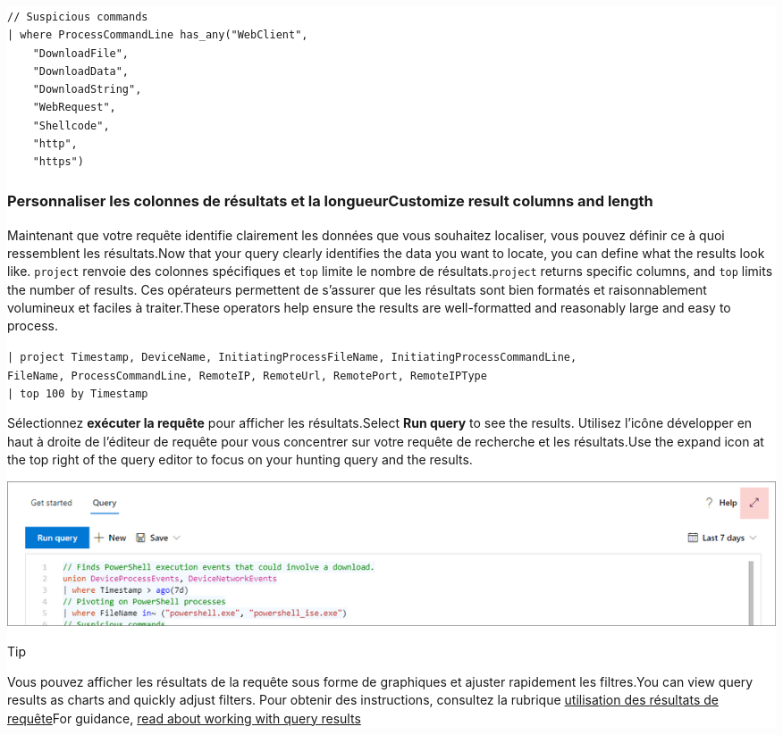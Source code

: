 ```kusto
// Suspicious commands
| where ProcessCommandLine has_any("WebClient",
    "DownloadFile",
    "DownloadData",
    "DownloadString",
    "WebRequest",
    "Shellcode",
    "http",
    "https")
```

### <a name="customize-result-columns-and-length"></a><span data-ttu-id="598d3-126">Personnaliser les colonnes de résultats et la longueur</span><span class="sxs-lookup"><span data-stu-id="598d3-126">Customize result columns and length</span></span> 
<span data-ttu-id="598d3-127">Maintenant que votre requête identifie clairement les données que vous souhaitez localiser, vous pouvez définir ce à quoi ressemblent les résultats.</span><span class="sxs-lookup"><span data-stu-id="598d3-127">Now that your query clearly identifies the data you want to locate, you can define what the results look like.</span></span> <span data-ttu-id="598d3-128">`project` renvoie des colonnes spécifiques et `top` limite le nombre de résultats.</span><span class="sxs-lookup"><span data-stu-id="598d3-128">`project` returns specific columns, and `top` limits the number of results.</span></span> <span data-ttu-id="598d3-129">Ces opérateurs permettent de s’assurer que les résultats sont bien formatés et raisonnablement volumineux et faciles à traiter.</span><span class="sxs-lookup"><span data-stu-id="598d3-129">These operators help ensure the results are well-formatted and reasonably large and easy to process.</span></span>

```kusto
| project Timestamp, DeviceName, InitiatingProcessFileName, InitiatingProcessCommandLine, 
FileName, ProcessCommandLine, RemoteIP, RemoteUrl, RemotePort, RemoteIPType
| top 100 by Timestamp
```

<span data-ttu-id="598d3-130">Sélectionnez **exécuter la requête** pour afficher les résultats.</span><span class="sxs-lookup"><span data-stu-id="598d3-130">Select **Run query** to see the results.</span></span> <span data-ttu-id="598d3-131">Utilisez l’icône développer en haut à droite de l’éditeur de requête pour vous concentrer sur votre requête de recherche et les résultats.</span><span class="sxs-lookup"><span data-stu-id="598d3-131">Use the expand icon at the top right of the query editor to focus on your hunting query and the results.</span></span> 

![Image du contrôle Expand dans l’éditeur de requête de recherche avancée](../../media/advanced-hunting-expand.png)

>[!TIP]
><span data-ttu-id="598d3-133">Vous pouvez afficher les résultats de la requête sous forme de graphiques et ajuster rapidement les filtres.</span><span class="sxs-lookup"><span data-stu-id="598d3-133">You can view query results as charts and quickly adjust filters.</span></span> <span data-ttu-id="598d3-134">Pour obtenir des instructions, consultez la rubrique [utilisation des résultats de requête](advanced-hunting-query-results.md)</span><span class="sxs-lookup"><span data-stu-id="598d3-134">For guidance, [read about working with query results](advanced-hunting-query-results.md)</span></span>
